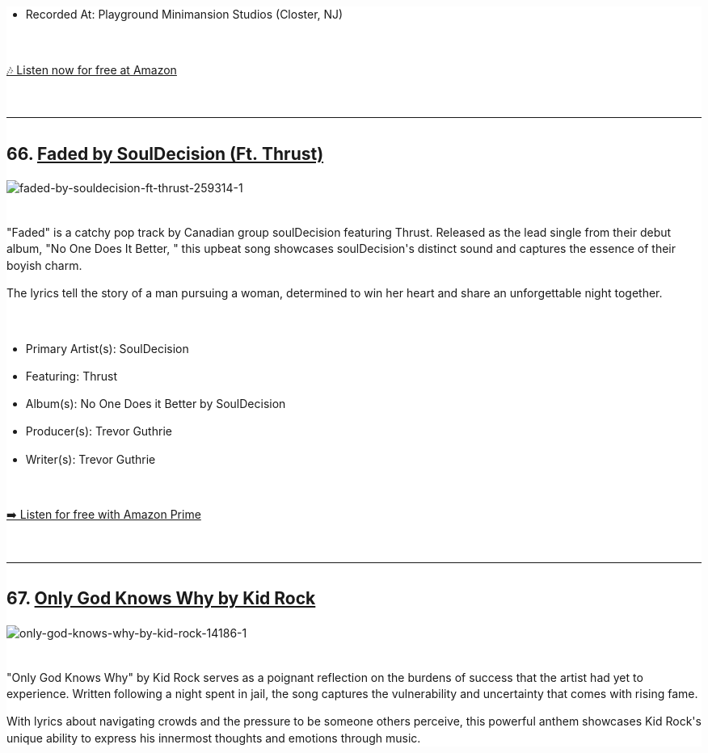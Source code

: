 - Recorded At: Playground Minimansion Studios (Closter, NJ)

<br>

[🎶 Listen now for free at Amazon](https://serp.ly/amazonprime)

<br>

<hr>

## 66. [Faded by SoulDecision (Ft. Thrust)](https://serp.ly/amazon/Faded+by%C2%A0SoulDecision+%28Ft.%C2%A0Thrust%29?i=digital-music)

<div class="image"><img alt="faded-by-souldecision-ft-thrust-259314-1" height="540" src="https://imagedelivery.net/XRNHhJkVKCwA1q8dBxfEtw/faded-by-souldecision-ft-thrust-259314-1/h=540,fit=pad,background=black"/></div>

<br>

"Faded" is a catchy pop track by Canadian group soulDecision featuring Thrust. Released as the lead single from their debut album, "No One Does It Better, " this upbeat song showcases soulDecision's distinct sound and captures the essence of their boyish charm.

The lyrics tell the story of a man pursuing a woman, determined to win her heart and share an unforgettable night together.

<br>

- Primary Artist(s): SoulDecision

- Featuring: Thrust

- Album(s): No One Does it Better by SoulDecision

- Producer(s): Trevor Guthrie

- Writer(s): Trevor Guthrie

<br>

[➡️ Listen for free with Amazon Prime](https://serp.ly/amazonprime)

<br>

<hr>

## 67. [Only God Knows Why by Kid Rock](https://serp.ly/amazon/Only+God+Knows+Why+by%C2%A0Kid%C2%A0Rock?i=digital-music)

<div class="image"><img alt="only-god-knows-why-by-kid-rock-14186-1" height="540" src="https://imagedelivery.net/XRNHhJkVKCwA1q8dBxfEtw/only-god-knows-why-by-kid-rock-14186-1/h=540,fit=pad,background=black"/></div>

<br>

"Only God Knows Why" by Kid Rock serves as a poignant reflection on the burdens of success that the artist had yet to experience. Written following a night spent in jail, the song captures the vulnerability and uncertainty that comes with rising fame.

With lyrics about navigating crowds and the pressure to be someone others perceive, this powerful anthem showcases Kid Rock's unique ability to express his innermost thoughts and emotions through music.
